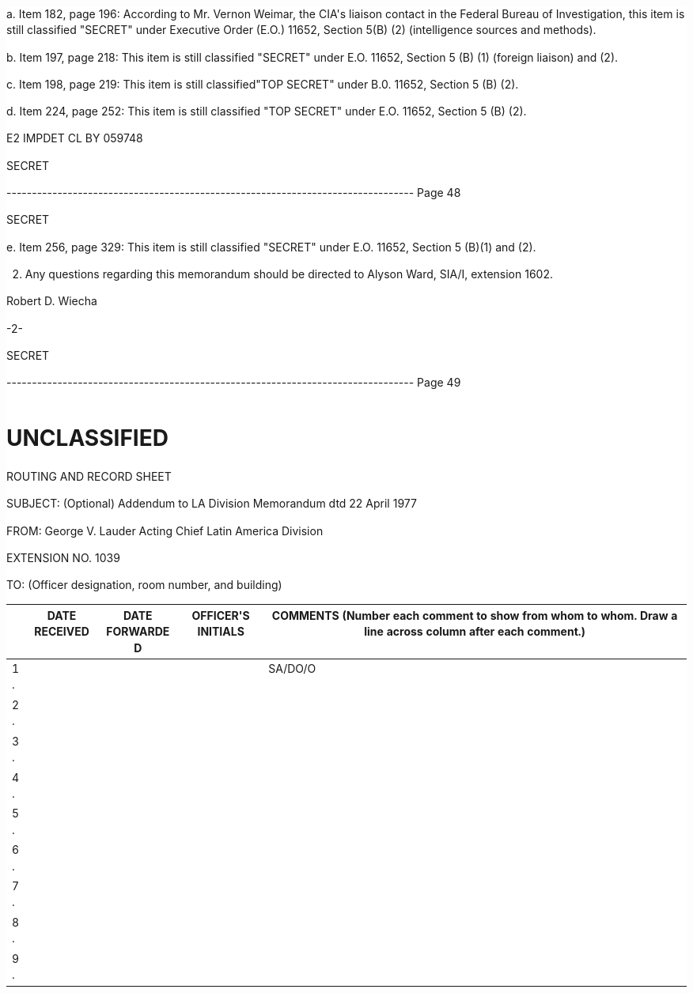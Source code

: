 a. Item 182, page 196: According to Mr. Vernon Weimar, the CIA's liaison contact in the Federal Bureau of Investigation, this item is still classified "SECRET" under Executive Order (E.O.) 11652, Section 5(B) (2) (intelligence sources and methods).

b. Item 197, page 218: This item is still classified "SECRET" under E.O. 11652, Section 5 (B) (1) (foreign liaison) and (2).

c. Item 198, page 219: This item is still classified"TOP SECRET" under B.0. 11652, Section 5 (B) (2).

d. Item 224, page 252: This item is still classified "TOP SECRET" under E.O. 11652, Section 5 (B) (2).

E2 IMPDET
CL BY 059748

SECRET


-------------------------------------------------------------------------------- Page 48

SECRET

e. Item 256, page 329: This item is still classified "SECRET" under E.O. 11652, Section 5 (B)(1) and (2).

2. Any questions regarding this memorandum should be directed to Alyson Ward, SIA/I, extension 1602.

Robert D. Wiecha

-2-

SECRET


-------------------------------------------------------------------------------- Page 49

# UNCLASSIFIED

ROUTING AND RECORD SHEET

SUBJECT: (Optional)
Addendum to LA Division Memorandum dtd 22 April 1977

FROM: George V. Lauder
Acting Chief
Latin America Division

EXTENSION NO.
1039

TO: (Officer designation, room number, and building)

|     | DATE RECEIVED | DATE FORWARDED | OFFICER'S INITIALS | COMMENTS (Number each comment to show from whom to whom. Draw a line across column after each comment.) |
| --- | ------------- | -------------- | ------------------ | ------------------------------------------------------------------------------------------------------- |
| 1.  |               |                |                    | SA/DO/O                                                                                                 |
| 2.  |               |                |                    |                                                                                                         |
| 3.  |               |                |                    |                                                                                                         |
| 4.  |               |                |                    |                                                                                                         |
| 5.  |               |                |                    |                                                                                                         |
| 6.  |               |                |                    |                                                                                                         |
| 7.  |               |                |                    |                                                                                                         |
| 8.  |               |                |                    |                                                                                                         |
| 9.  |               |                |                    |                                                                                                         |